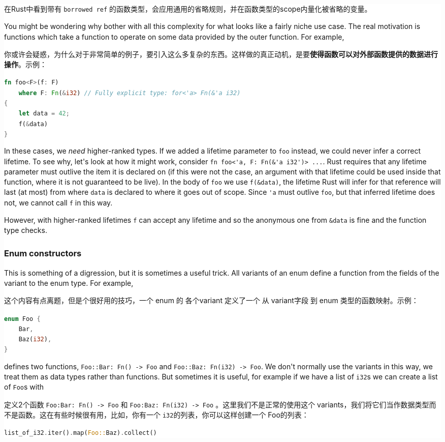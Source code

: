 在Rust中看到带有 `borrowed ref` 的函数类型，会应用通用的省略规则，并在函数类型的scope内量化被省略的变量。

You might be wondering why bother with all this complexity for what looks like a
fairly niche use case. The real motivation is functions which take a function
to operate on some data provided by the outer function. For example,

你或许会疑惑，为什么对于非常简单的例子，要引入这么多复杂的东西。这样做的真正动机，是要**使得函数可以对外部函数提供的数据进行操作**。示例：

```rust
fn foo<F>(f: F)
    where F: Fn(&i32) // Fully explicit type: for<'a> Fn(&'a i32)
{
    let data = 42;
    f(&data)
}
```

In these cases, we *need* higher-ranked types. If we added a lifetime parameter
to `foo` instead, we could never infer a correct lifetime. To see why, let's
look at how it might work, consider `fn foo<'a, F: Fn(&'a i32')> ...`. Rust
requires that any lifetime parameter must outlive the item it is declared on (if
this were not the case, an argument with that lifetime could be used inside that
function, where it is not guaranteed to be live). In the body of `foo` we use
`f(&data)`, the lifetime Rust will infer for that reference will last (at most)
from where `data` is declared to where it goes out of scope. Since `'a` must
outlive `foo`, but that inferred lifetime does not, we cannot call `f` in this
way.

However, with higher-ranked lifetimes `f` can accept any lifetime and so the
anonymous one from `&data` is fine and the function type checks.


### Enum constructors

This is something of a digression, but it is sometimes a useful trick. All
variants of an enum define a function from the fields of the variant to the enum
type. For example,

这个内容有点离题，但是个很好用的技巧，一个 enum 的 各个variant 定义了一个 从 variant字段 到 enum 类型的函数映射。示例：

```rust
enum Foo {
    Bar,
    Baz(i32),
}
```

defines two functions, `Foo::Bar: Fn() -> Foo` and `Foo::Baz: Fn(i32) -> Foo`.
We don't normally use the variants in this way, we treat them as data types
rather than functions. But sometimes it is useful, for example if we have a list
of `i32`s we can create a list of `Foo`s with

定义2个函数 `Foo:Bar: Fn() -> Foo` 和 `Foo:Baz: Fn(i32) -> Foo` 。这里我们不是正常的使用这个 variants，我们将它们当作数据类型而不是函数。这在有些时候很有用，比如，你有一个 `i32`的列表，你可以这样创建一个 Foo的列表：

```rust
list_of_i32.iter().map(Foo::Baz).collect()
```
